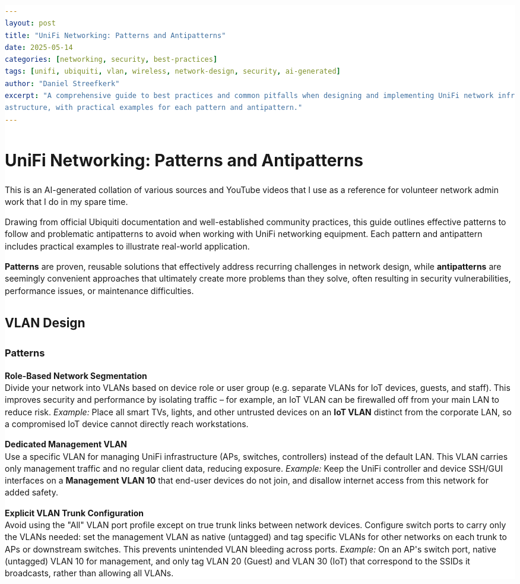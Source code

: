 ```yaml
---
layout: post
title: "UniFi Networking: Patterns and Antipatterns"
date: 2025-05-14
categories: [networking, security, best-practices]
tags: [unifi, ubiquiti, vlan, wireless, network-design, security, ai-generated]
author: "Daniel Streefkerk"
excerpt: "A comprehensive guide to best practices and common pitfalls when designing and implementing UniFi network infrastructure, with practical examples for each pattern and antipattern."
---
```


# UniFi Networking: Patterns and Antipatterns

This is an AI-generated collation of various sources and YouTube videos that I use as a reference for volunteer network admin work that I do in my spare time.

Drawing from official Ubiquiti documentation and well-established community practices, this guide outlines effective patterns to follow and problematic antipatterns to avoid when working with UniFi networking equipment. Each pattern and antipattern includes practical examples to illustrate real-world application.

**Patterns** are proven, reusable solutions that effectively address recurring challenges in network design, while **antipatterns** are seemingly convenient approaches that ultimately create more problems than they solve, often resulting in security vulnerabilities, performance issues, or maintenance difficulties.

## VLAN Design

### Patterns

**Role-Based Network Segmentation**  
Divide your network into VLANs based on device role or user group (e.g. separate VLANs for IoT devices, guests, and staff). This improves security and performance by isolating traffic – for example, an IoT VLAN can be firewalled off from your main LAN to reduce risk. *Example:* Place all smart TVs, lights, and other untrusted devices on an **IoT VLAN** distinct from the corporate LAN, so a compromised IoT device cannot directly reach workstations.

**Dedicated Management VLAN**  
Use a specific VLAN for managing UniFi infrastructure (APs, switches, controllers) instead of the default LAN. This VLAN carries only management traffic and no regular client data, reducing exposure. *Example:* Keep the UniFi controller and device SSH/GUI interfaces on a **Management VLAN 10** that end-user devices do not join, and disallow internet access from this network for added safety.

**Explicit VLAN Trunk Configuration**  
Avoid using the "All" VLAN port profile except on true trunk links between network devices. Configure switch ports to carry only the VLANs needed: set the management VLAN as native (untagged) and tag specific VLANs for other networks on each trunk to APs or downstream switches. This prevents unintended VLAN bleeding across ports. *Example:* On an AP's switch port, native (untagged) VLAN 10 for management, and only tag VLAN 20 (Guest) and VLAN 30 (IoT) that correspond to the SSIDs it broadcasts, rather than allowing all VLANs.
